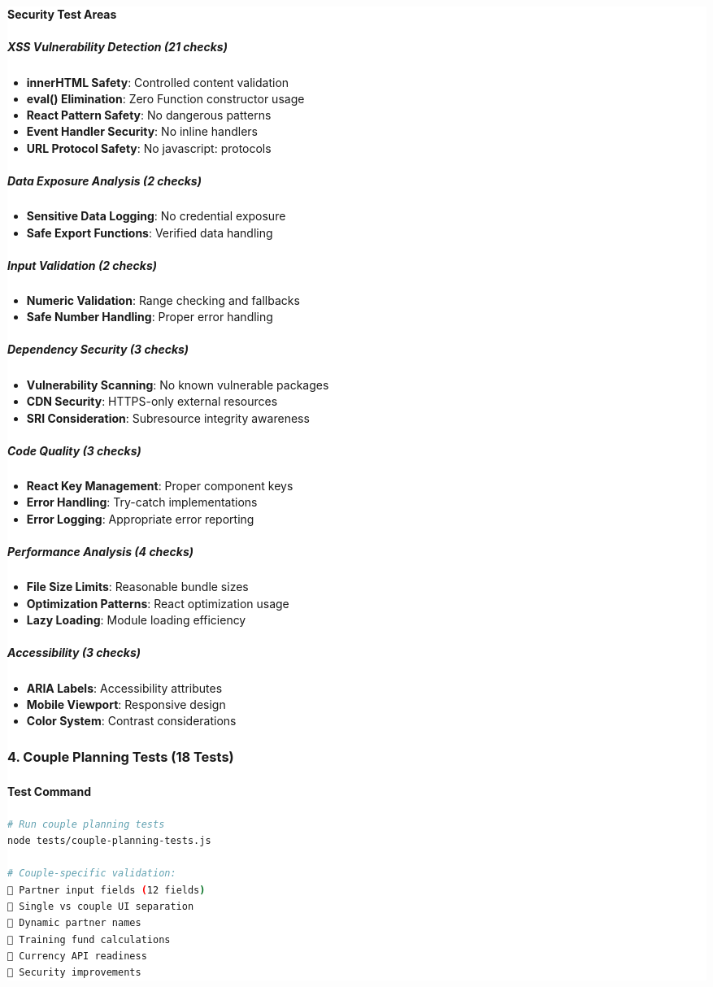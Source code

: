 #### **Security Test Areas**

##### **XSS Vulnerability Detection** (21 checks)
- **innerHTML Safety**: Controlled content validation
- **eval() Elimination**: Zero Function constructor usage
- **React Pattern Safety**: No dangerous patterns
- **Event Handler Security**: No inline handlers
- **URL Protocol Safety**: No javascript: protocols

##### **Data Exposure Analysis** (2 checks)
- **Sensitive Data Logging**: No credential exposure
- **Safe Export Functions**: Verified data handling

##### **Input Validation** (2 checks)
- **Numeric Validation**: Range checking and fallbacks
- **Safe Number Handling**: Proper error handling

##### **Dependency Security** (3 checks)
- **Vulnerability Scanning**: No known vulnerable packages
- **CDN Security**: HTTPS-only external resources
- **SRI Consideration**: Subresource integrity awareness

##### **Code Quality** (3 checks)
- **React Key Management**: Proper component keys
- **Error Handling**: Try-catch implementations
- **Error Logging**: Appropriate error reporting

##### **Performance Analysis** (4 checks)
- **File Size Limits**: Reasonable bundle sizes
- **Optimization Patterns**: React optimization usage
- **Lazy Loading**: Module loading efficiency

##### **Accessibility** (3 checks)
- **ARIA Labels**: Accessibility attributes
- **Mobile Viewport**: Responsive design
- **Color System**: Contrast considerations

### 4. **Couple Planning Tests** (18 Tests)

#### **Test Command**
```bash
# Run couple planning tests  
node tests/couple-planning-tests.js

# Couple-specific validation:
👥 Partner input fields (12 fields)
👥 Single vs couple UI separation
👥 Dynamic partner names
👥 Training fund calculations
👥 Currency API readiness
👥 Security improvements
```
